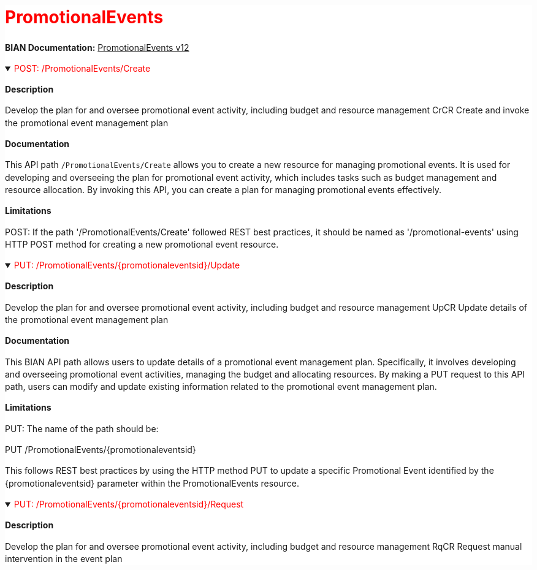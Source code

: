 <h1 style='color:red;'>PromotionalEvents</h1>

**BIAN Documentation:** [PromotionalEvents v12](https://app.swaggerhub.com/apis/BIAN-3/PromotionalEvents/12.0.0)

<details open>
  <summary><span style='color:red;'>POST: /PromotionalEvents/Create</span></summary>

  **Description**

  Develop the plan for and oversee promotional event activity, including budget and resource management CrCR Create and invoke the promotional event management plan

  **Documentation**

  This API path `/PromotionalEvents/Create` allows you to create a new resource for managing promotional events. It is used for developing and overseeing the plan for promotional event activity, which includes tasks such as budget management and resource allocation. By invoking this API, you can create a plan for managing promotional events effectively.

  **Limitations**

  POST: If the path '/PromotionalEvents/Create' followed REST best practices, it should be named as '/promotional-events' using HTTP POST method for creating a new promotional event resource.

</details>

<details open>
  <summary><span style='color:red;'>PUT: /PromotionalEvents/{promotionaleventsid}/Update</span></summary>

  **Description**

  Develop the plan for and oversee promotional event activity, including budget and resource management UpCR Update details of the promotional event management plan

  **Documentation**

  This BIAN API path allows users to update details of a promotional event management plan. Specifically, it involves developing and overseeing promotional event activities, managing the budget and allocating resources. By making a PUT request to this API path, users can modify and update existing information related to the promotional event management plan.

  **Limitations**

  PUT: The name of the path should be:

PUT /PromotionalEvents/{promotionaleventsid}

This follows REST best practices by using the HTTP method PUT to update a specific Promotional Event identified by the {promotionaleventsid} parameter within the PromotionalEvents resource.

</details>

<details open>
  <summary><span style='color:red;'>PUT: /PromotionalEvents/{promotionaleventsid}/Request</span></summary>

  **Description**

  Develop the plan for and oversee promotional event activity, including budget and resource management RqCR Request manual intervention in the event plan

